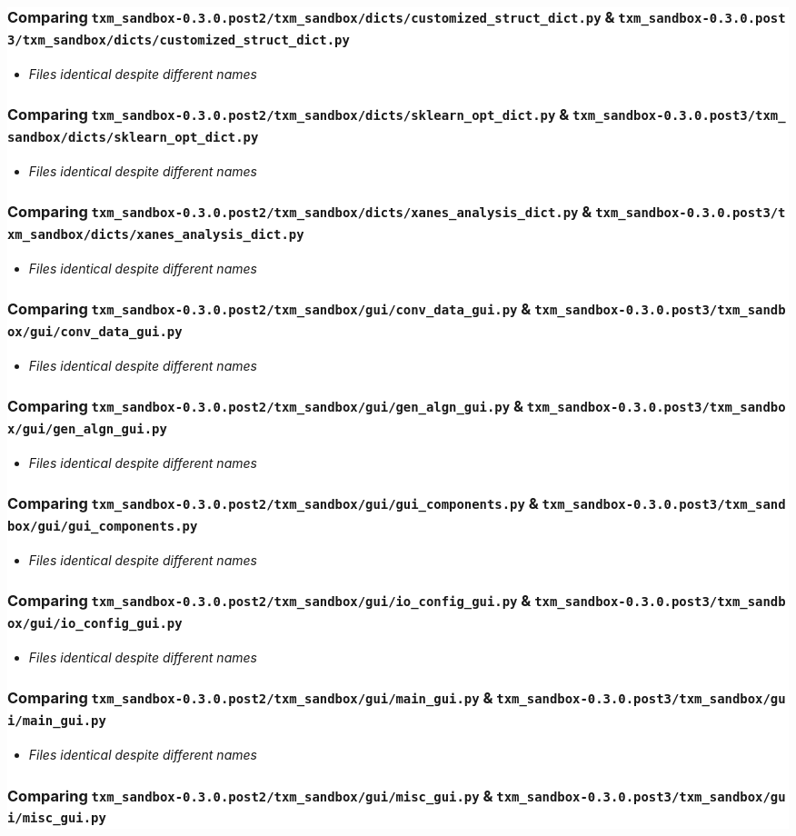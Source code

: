 ### Comparing `txm_sandbox-0.3.0.post2/txm_sandbox/dicts/customized_struct_dict.py` & `txm_sandbox-0.3.0.post3/txm_sandbox/dicts/customized_struct_dict.py`

 * *Files identical despite different names*

### Comparing `txm_sandbox-0.3.0.post2/txm_sandbox/dicts/sklearn_opt_dict.py` & `txm_sandbox-0.3.0.post3/txm_sandbox/dicts/sklearn_opt_dict.py`

 * *Files identical despite different names*

### Comparing `txm_sandbox-0.3.0.post2/txm_sandbox/dicts/xanes_analysis_dict.py` & `txm_sandbox-0.3.0.post3/txm_sandbox/dicts/xanes_analysis_dict.py`

 * *Files identical despite different names*

### Comparing `txm_sandbox-0.3.0.post2/txm_sandbox/gui/conv_data_gui.py` & `txm_sandbox-0.3.0.post3/txm_sandbox/gui/conv_data_gui.py`

 * *Files identical despite different names*

### Comparing `txm_sandbox-0.3.0.post2/txm_sandbox/gui/gen_algn_gui.py` & `txm_sandbox-0.3.0.post3/txm_sandbox/gui/gen_algn_gui.py`

 * *Files identical despite different names*

### Comparing `txm_sandbox-0.3.0.post2/txm_sandbox/gui/gui_components.py` & `txm_sandbox-0.3.0.post3/txm_sandbox/gui/gui_components.py`

 * *Files identical despite different names*

### Comparing `txm_sandbox-0.3.0.post2/txm_sandbox/gui/io_config_gui.py` & `txm_sandbox-0.3.0.post3/txm_sandbox/gui/io_config_gui.py`

 * *Files identical despite different names*

### Comparing `txm_sandbox-0.3.0.post2/txm_sandbox/gui/main_gui.py` & `txm_sandbox-0.3.0.post3/txm_sandbox/gui/main_gui.py`

 * *Files identical despite different names*

### Comparing `txm_sandbox-0.3.0.post2/txm_sandbox/gui/misc_gui.py` & `txm_sandbox-0.3.0.post3/txm_sandbox/gui/misc_gui.py`
